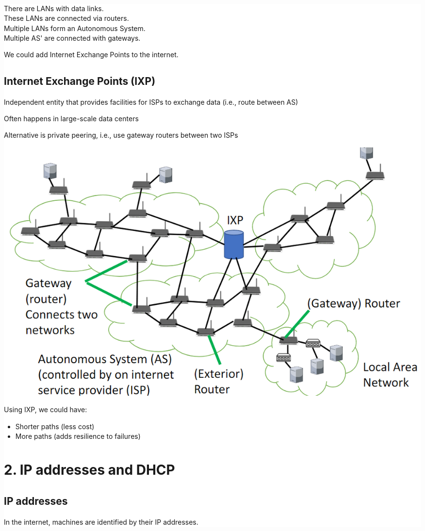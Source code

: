 There are LANs with data links.<br>
These LANs are connected via routers.<br>
Multiple LANs form an Autonomous System.<br>
Multiple AS' are connected with gateways.<br>


We could add Internet Exchange Points to the internet.
## Internet Exchange Points (IXP)
Independent entity that provides facilities for ISPs to exchange data (i.e., route between AS)

Often happens in large-scale data centers

Alternative is private peering, i.e., use gateway routers between two ISPs

![img_1.png](images/3_images/img_1.png)

Using IXP, we could have:
- Shorter paths (less cost)
- More paths (adds resilience to failures)


# 2. IP addresses and DHCP
## IP addresses
In the internet, machines are identified by their IP addresses.
